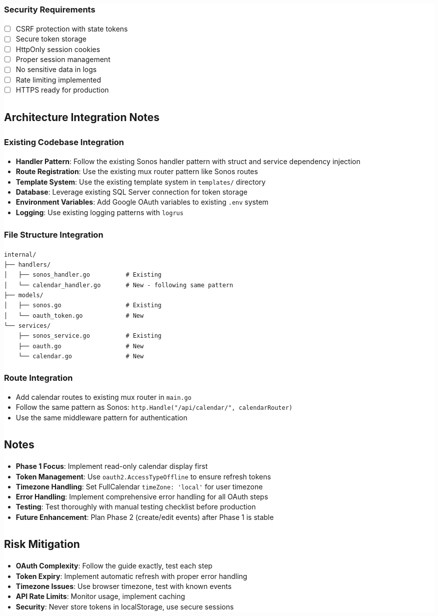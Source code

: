 ### Security Requirements
- [ ] CSRF protection with state tokens
- [ ] Secure token storage
- [ ] HttpOnly session cookies
- [ ] Proper session management
- [ ] No sensitive data in logs
- [ ] Rate limiting implemented
- [ ] HTTPS ready for production

## Architecture Integration Notes

### Existing Codebase Integration
- **Handler Pattern**: Follow the existing Sonos handler pattern with struct and service dependency injection
- **Route Registration**: Use the existing mux router pattern like Sonos routes
- **Template System**: Use the existing template system in `templates/` directory
- **Database**: Leverage existing SQL Server connection for token storage
- **Environment Variables**: Add Google OAuth variables to existing `.env` system
- **Logging**: Use existing logging patterns with `logrus`

### File Structure Integration
```
internal/
├── handlers/
│   ├── sonos_handler.go          # Existing
│   └── calendar_handler.go       # New - following same pattern
├── models/
│   ├── sonos.go                  # Existing
│   └── oauth_token.go            # New
└── services/
    ├── sonos_service.go          # Existing
    ├── oauth.go                  # New
    └── calendar.go               # New
```

### Route Integration
- Add calendar routes to existing mux router in `main.go`
- Follow the same pattern as Sonos: `http.Handle("/api/calendar/", calendarRouter)`
- Use the same middleware pattern for authentication

## Notes
- **Phase 1 Focus**: Implement read-only calendar display first
- **Token Management**: Use `oauth2.AccessTypeOffline` to ensure refresh tokens
- **Timezone Handling**: Set FullCalendar `timeZone: 'local'` for user timezone
- **Error Handling**: Implement comprehensive error handling for all OAuth steps
- **Testing**: Test thoroughly with manual testing checklist before production
- **Future Enhancement**: Plan Phase 2 (create/edit events) after Phase 1 is stable

## Risk Mitigation
- **OAuth Complexity**: Follow the guide exactly, test each step
- **Token Expiry**: Implement automatic refresh with proper error handling
- **Timezone Issues**: Use browser timezone, test with known events
- **API Rate Limits**: Monitor usage, implement caching
- **Security**: Never store tokens in localStorage, use secure sessions
